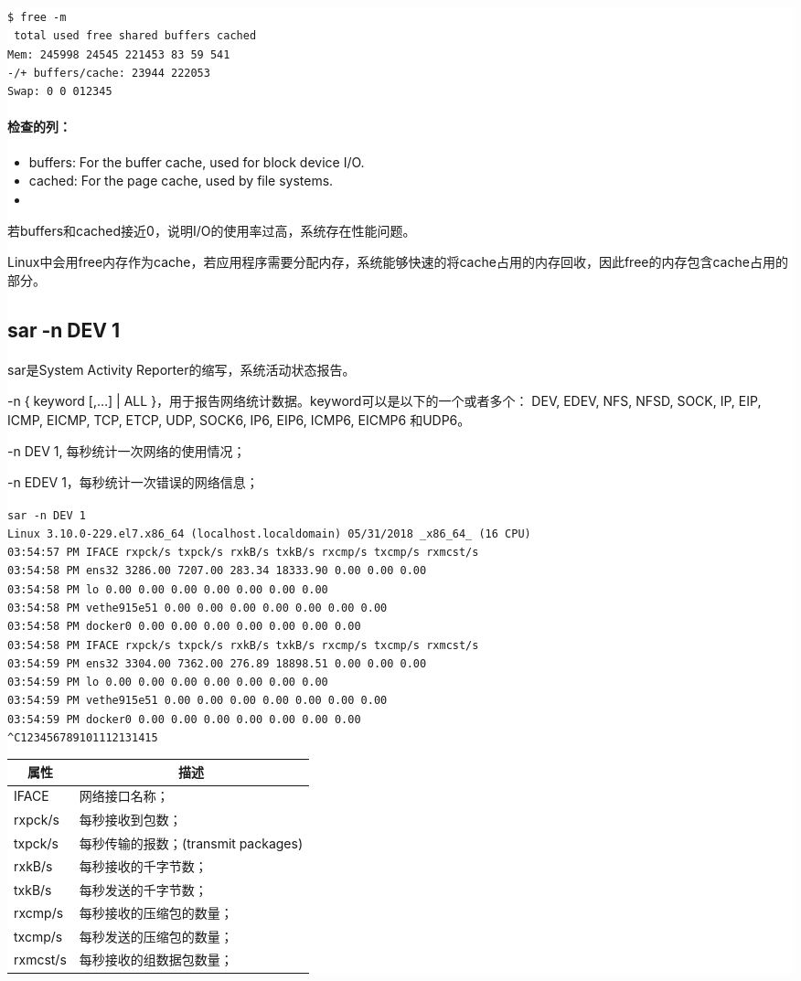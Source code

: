 ```
$ free -m
 total used free shared buffers cached
Mem: 245998 24545 221453 83 59 541
-/+ buffers/cache: 23944 222053
Swap: 0 0 012345
```
#### 检查的列：

- buffers: For the buffer cache, used for block device I/O.
- cached: For the page cache, used by file systems.
- 
若buffers和cached接近0，说明I/O的使用率过高，系统存在性能问题。

Linux中会用free内存作为cache，若应用程序需要分配内存，系统能够快速的将cache占用的内存回收，因此free的内存包含cache占用的部分。

## sar -n DEV 1

sar是System Activity Reporter的缩写，系统活动状态报告。

-n { keyword [,…] | ALL }，用于报告网络统计数据。keyword可以是以下的一个或者多个： DEV, EDEV, NFS, NFSD, SOCK, IP, EIP, ICMP, EICMP, TCP, ETCP, UDP, SOCK6, IP6, EIP6, ICMP6, EICMP6 和UDP6。

-n DEV 1, 每秒统计一次网络的使用情况；

-n EDEV 1，每秒统计一次错误的网络信息；


```
sar -n DEV 1
Linux 3.10.0-229.el7.x86_64 (localhost.localdomain) 05/31/2018 _x86_64_ (16 CPU)
03:54:57 PM IFACE rxpck/s txpck/s rxkB/s txkB/s rxcmp/s txcmp/s rxmcst/s
03:54:58 PM ens32 3286.00 7207.00 283.34 18333.90 0.00 0.00 0.00
03:54:58 PM lo 0.00 0.00 0.00 0.00 0.00 0.00 0.00
03:54:58 PM vethe915e51 0.00 0.00 0.00 0.00 0.00 0.00 0.00
03:54:58 PM docker0 0.00 0.00 0.00 0.00 0.00 0.00 0.00
03:54:58 PM IFACE rxpck/s txpck/s rxkB/s txkB/s rxcmp/s txcmp/s rxmcst/s
03:54:59 PM ens32 3304.00 7362.00 276.89 18898.51 0.00 0.00 0.00
03:54:59 PM lo 0.00 0.00 0.00 0.00 0.00 0.00 0.00
03:54:59 PM vethe915e51 0.00 0.00 0.00 0.00 0.00 0.00 0.00
03:54:59 PM docker0 0.00 0.00 0.00 0.00 0.00 0.00 0.00
^C123456789101112131415
```


属性 | 描述
---|---
IFACE |网络接口名称；
rxpck/s |每秒接收到包数；
txpck/s |每秒传输的报数；(transmit packages)
rxkB/s |每秒接收的千字节数；
txkB/s |每秒发送的千字节数；
rxcmp/s |每秒接收的压缩包的数量；
txcmp/s |每秒发送的压缩包的数量；
rxmcst/s|每秒接收的组数据包数量；

